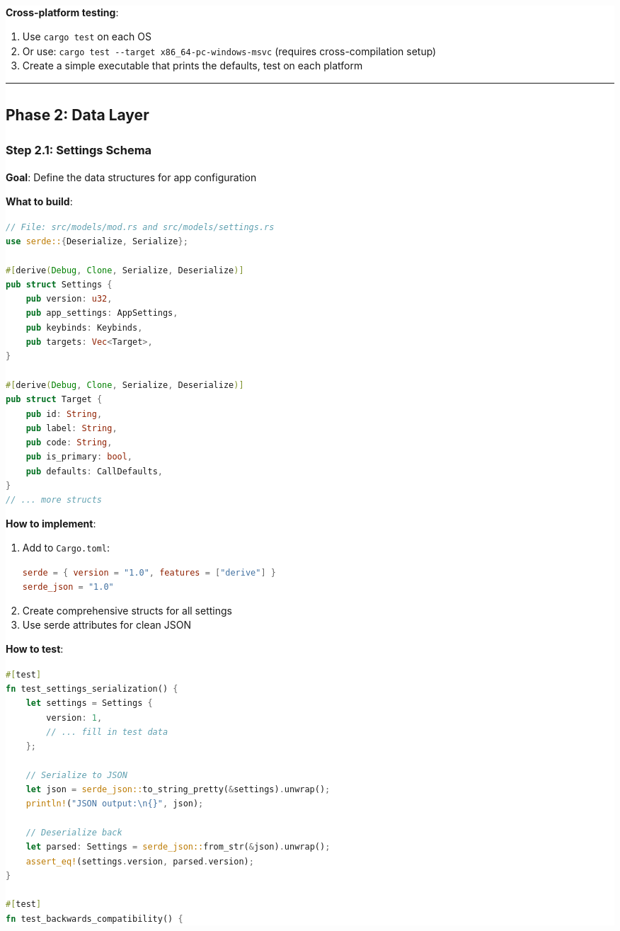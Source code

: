 **Cross-platform testing**:
1. Use `cargo test` on each OS
2. Or use: `cargo test --target x86_64-pc-windows-msvc` (requires cross-compilation setup)
3. Create a simple executable that prints the defaults, test on each platform

---

## Phase 2: Data Layer

### Step 2.1: Settings Schema
**Goal**: Define the data structures for app configuration

**What to build**:
```rust
// File: src/models/mod.rs and src/models/settings.rs
use serde::{Deserialize, Serialize};

#[derive(Debug, Clone, Serialize, Deserialize)]
pub struct Settings {
    pub version: u32,
    pub app_settings: AppSettings,
    pub keybinds: Keybinds,
    pub targets: Vec<Target>,
}

#[derive(Debug, Clone, Serialize, Deserialize)]
pub struct Target {
    pub id: String,
    pub label: String,
    pub code: String,
    pub is_primary: bool,
    pub defaults: CallDefaults,
}
// ... more structs
```

**How to implement**:
1. Add to `Cargo.toml`:
   ```toml
   serde = { version = "1.0", features = ["derive"] }
   serde_json = "1.0"
   ```
2. Create comprehensive structs for all settings
3. Use serde attributes for clean JSON

**How to test**:
```rust
#[test]
fn test_settings_serialization() {
    let settings = Settings {
        version: 1,
        // ... fill in test data
    };
    
    // Serialize to JSON
    let json = serde_json::to_string_pretty(&settings).unwrap();
    println!("JSON output:\n{}", json);
    
    // Deserialize back
    let parsed: Settings = serde_json::from_str(&json).unwrap();
    assert_eq!(settings.version, parsed.version);
}

#[test]
fn test_backwards_compatibility() {
```
